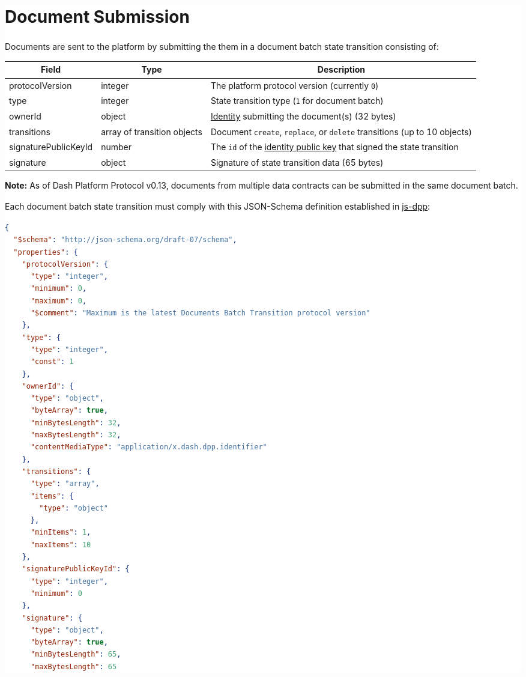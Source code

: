 # Document Submission

Documents are sent to the platform by submitting the them in a document batch state transition consisting of:

| Field | Type | Description|
| - | - | - |
| protocolVersion | integer | The platform protocol version (currently `0`) |
| type | integer | State transition type (`1` for document batch) |
| ownerId | object | [Identity](identity.md) submitting the document(s) (32 bytes) |
| transitions | array of transition objects | Document `create`, `replace`, or `delete` transitions (up to 10 objects) |
| signaturePublicKeyId | number | The `id` of the [identity public key](identity.md#identity-publickeys) that signed the state transition |
| signature | object | Signature of state transition data (65 bytes) |

**Note:** As of Dash Platform Protocol v0.13, documents from multiple data contracts can be submitted in the same document batch.

Each document batch state transition must comply with this JSON-Schema definition established in [js-dpp](https://github.com/dashevo/js-dpp/blob/v0.16.0/schema/document/stateTransition/documentsBatch.json):

```json
{
  "$schema": "http://json-schema.org/draft-07/schema",
  "properties": {
    "protocolVersion": {
      "type": "integer",
      "minimum": 0,
      "maximum": 0,
      "$comment": "Maximum is the latest Documents Batch Transition protocol version"
    },
    "type": {
      "type": "integer",
      "const": 1
    },
    "ownerId": {
      "type": "object",
      "byteArray": true,
      "minBytesLength": 32,
      "maxBytesLength": 32,
      "contentMediaType": "application/x.dash.dpp.identifier"
    },
    "transitions": {
      "type": "array",
      "items": {
        "type": "object"
      },
      "minItems": 1,
      "maxItems": 10
    },
    "signaturePublicKeyId": {
      "type": "integer",
      "minimum": 0
    },
    "signature": {
      "type": "object",
      "byteArray": true,
      "minBytesLength": 65,
      "maxBytesLength": 65
```